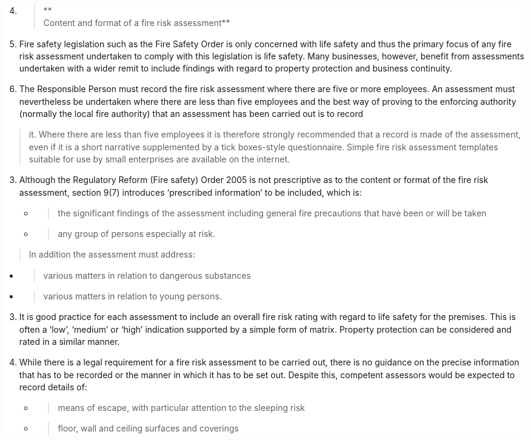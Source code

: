 4.  > **  
    > Content and format of a fire risk assessment**



1.  Fire safety legislation such as the Fire Safety Order is only
    concerned with life safety and thus the primary focus of any fire
    risk assessment undertaken to comply with this legislation is life
    safety. Many businesses, however, benefit from assessments
    undertaken with a wider remit to include findings with regard to
    property protection and business continuity.

2.  The Responsible Person must record the fire risk assessment where
    there are five or more employees. An assessment must nevertheless be
    undertaken where there are less than five employees and the best way
    of proving to the enforcing authority (normally the local fire
    authority) that an assessment has been carried out is to record

> it. Where there are less than five employees it is therefore strongly
> recommended that a record is made of the assessment, even if it is a
> short narrative supplemented by a tick boxes-style questionnaire.
> Simple fire risk assessment templates suitable for use by small
> enterprises are available on the internet.

3.  Although the Regulatory Reform (Fire safety) Order 2005 is not
    prescriptive as to the content or format of the fire risk
    assessment, section 9(7) introduces ‘prescribed information’ to be
    included, which is:
    
      - > the significant findings of the assessment including general
        > fire precautions that have been or will be taken
    
      - > any group of persons especially at risk.

> In addition the assessment must address:

  - > various matters in relation to dangerous substances

  - > various matters in relation to young persons.



3.  It is good practice for each assessment to include an overall fire
    risk rating with regard to life safety for the premises. This is
    often a ‘low’, ‘medium’ or ‘high’ indication supported by a simple
    form of matrix. Property protection can be considered and rated in a
    similar manner.

4.  While there is a legal requirement for a fire risk assessment to be
    carried out, there is no guidance on the precise information that
    has to be recorded or the manner in which it has to be set out.
    Despite this, competent assessors would be expected to record
    details of:
    
      - > means of escape, with particular attention to the sleeping
        > risk
    
      - > floor, wall and ceiling surfaces and coverings
    